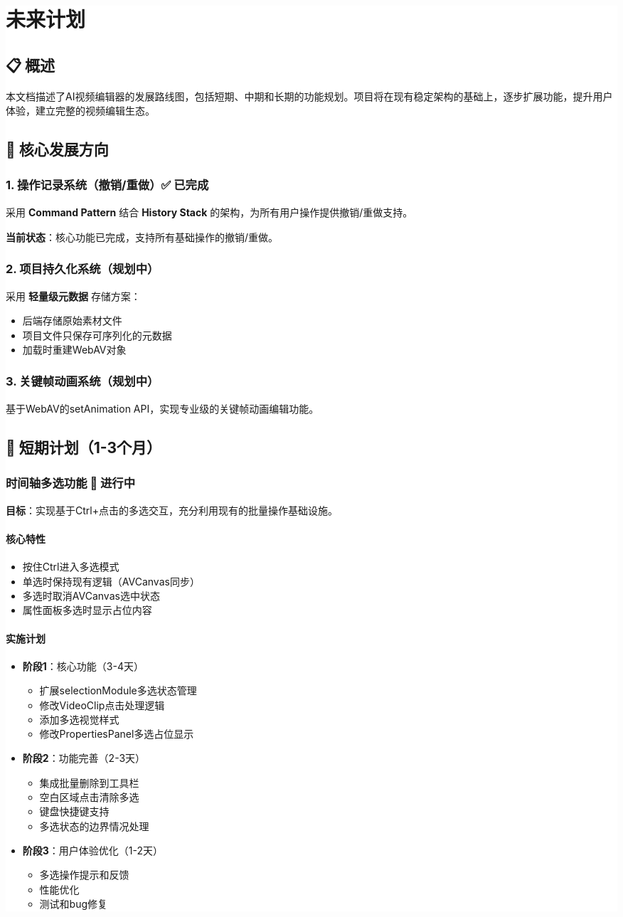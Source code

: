# 未来计划

## 📋 概述

本文档描述了AI视频编辑器的发展路线图，包括短期、中期和长期的功能规划。项目将在现有稳定架构的基础上，逐步扩展功能，提升用户体验，建立完整的视频编辑生态。

## 🎯 核心发展方向

### 1. 操作记录系统（撤销/重做）✅ 已完成
采用 **Command Pattern** 结合 **History Stack** 的架构，为所有用户操作提供撤销/重做支持。

**当前状态**：核心功能已完成，支持所有基础操作的撤销/重做。

### 2. 项目持久化系统（规划中）
采用 **轻量级元数据** 存储方案：
- 后端存储原始素材文件
- 项目文件只保存可序列化的元数据
- 加载时重建WebAV对象

### 3. 关键帧动画系统（规划中）
基于WebAV的setAnimation API，实现专业级的关键帧动画编辑功能。

## 🚀 短期计划（1-3个月）

### 时间轴多选功能 🚧 进行中
**目标**：实现基于Ctrl+点击的多选交互，充分利用现有的批量操作基础设施。

#### 核心特性
- 按住Ctrl进入多选模式
- 单选时保持现有逻辑（AVCanvas同步）
- 多选时取消AVCanvas选中状态
- 属性面板多选时显示占位内容

#### 实施计划
- **阶段1**：核心功能（3-4天）
  - 扩展selectionModule多选状态管理
  - 修改VideoClip点击处理逻辑
  - 添加多选视觉样式
  - 修改PropertiesPanel多选占位显示

- **阶段2**：功能完善（2-3天）
  - 集成批量删除到工具栏
  - 空白区域点击清除多选
  - 键盘快捷键支持
  - 多选状态的边界情况处理

- **阶段3**：用户体验优化（1-2天）
  - 多选操作提示和反馈
  - 性能优化
  - 测试和bug修复
